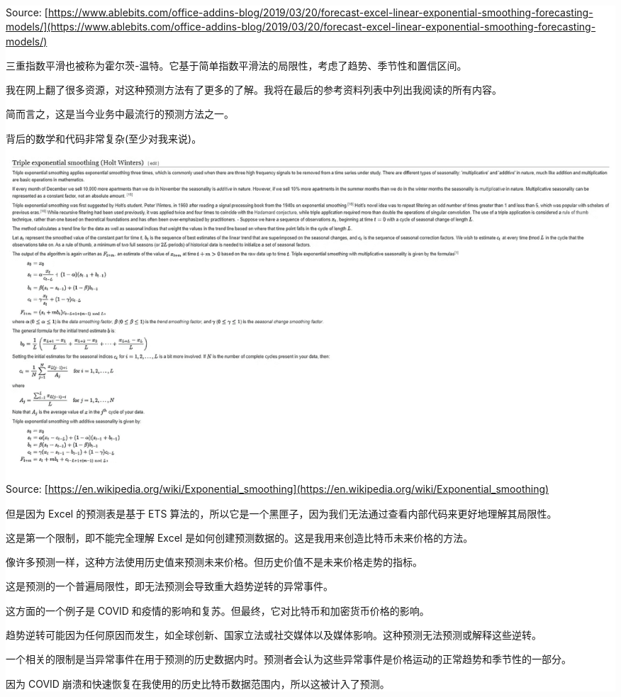 Source: [https://www.ablebits.com/office-addins-blog/2019/03/20/forecast-excel-linear-exponential-smoothing-forecasting-models/](https://www.ablebits.com/office-addins-blog/2019/03/20/forecast-excel-linear-exponential-smoothing-forecasting-models/)

三重指数平滑也被称为霍尔茨-温特。它基于简单指数平滑法的局限性，考虑了趋势、季节性和置信区间。

我在网上翻了很多资源，对这种预测方法有了更多的了解。我将在最后的参考资料列表中列出我阅读的所有内容。

简而言之，这是当今业务中最流行的预测方法之一。

背后的数学和代码非常复杂(至少对我来说)。

![](img/304a92627f44fca542f163e2d8c4d0f3.png)

Source: [https://en.wikipedia.org/wiki/Exponential_smoothing](https://en.wikipedia.org/wiki/Exponential_smoothing)

但是因为 Excel 的预测表是基于 ETS 算法的，所以它是一个黑匣子，因为我们无法通过查看内部代码来更好地理解其局限性。

这是第一个限制，即不能完全理解 Excel 是如何创建预测数据的。这是我用来创造比特币未来价格的方法。

像许多预测一样，这种方法使用历史值来预测未来价格。但历史价值不是未来价格走势的指标。

这是预测的一个普遍局限性，即无法预测会导致重大趋势逆转的异常事件。

这方面的一个例子是 COVID 和疫情的影响和复苏。但最终，它对比特币和加密货币价格的影响。

趋势逆转可能因为任何原因而发生，如全球创新、国家立法或社交媒体以及媒体影响。这种预测无法预测或解释这些逆转。

一个相关的限制是当异常事件在用于预测的历史数据内时。预测者会认为这些异常事件是价格运动的正常趋势和季节性的一部分。

因为 COVID 崩溃和快速恢复在我使用的历史比特币数据范围内，所以这被计入了预测。
